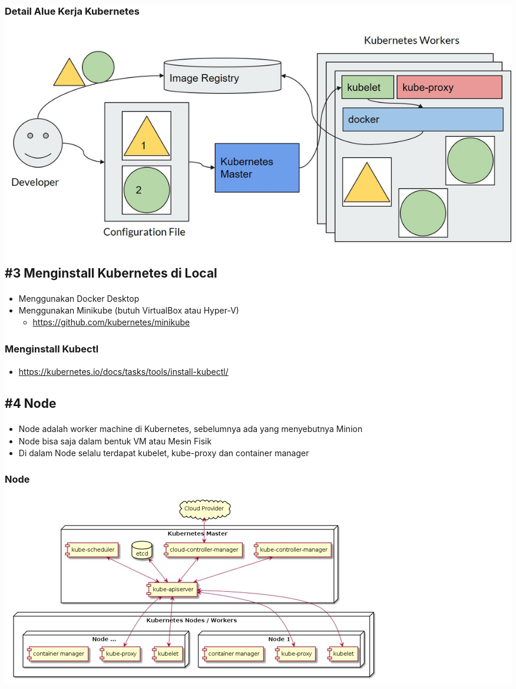 ### Detail Alue Kerja Kubernetes

![Detail Alue Kerja Kubernetes](./images/kubernetes-08.jpg)

## #3 Menginstall Kubernetes di Local

- Menggunakan Docker Desktop
- Menggunakan Minikube (butuh VirtualBox atau Hyper-V)
  - <https://github.com/kubernetes/minikube>

### Menginstall Kubectl

- <https://kubernetes.io/docs/tasks/tools/install-kubectl/>

## #4 Node

- Node adalah worker machine di Kubernetes, sebelumnya ada yang menyebutnya Minion
- Node bisa saja dalam bentuk VM atau Mesin Fisik
- Di dalam Node selalu terdapat kubelet, kube-proxy dan container manager

### Node

![Node](./images/kubernetes-09.jpg)
